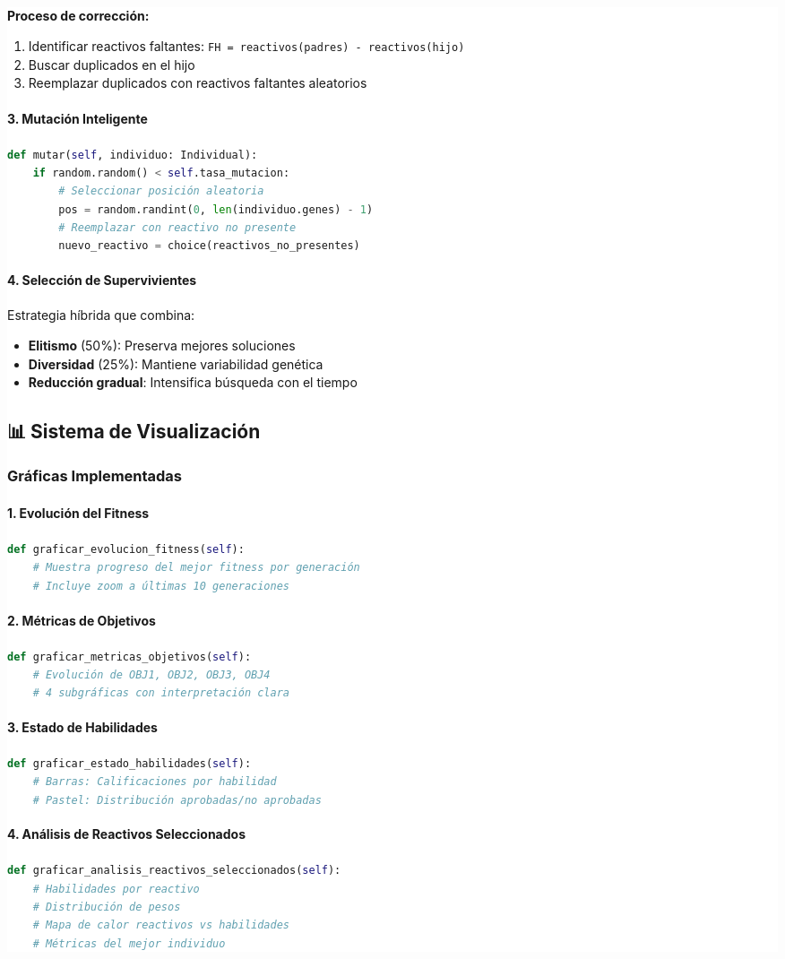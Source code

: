 **Proceso de corrección:**
1. Identificar reactivos faltantes: `FH = reactivos(padres) - reactivos(hijo)`
2. Buscar duplicados en el hijo
3. Reemplazar duplicados con reactivos faltantes aleatorios

#### 3. **Mutación Inteligente**
```python
def mutar(self, individuo: Individual):
    if random.random() < self.tasa_mutacion:
        # Seleccionar posición aleatoria
        pos = random.randint(0, len(individuo.genes) - 1)
        # Reemplazar con reactivo no presente
        nuevo_reactivo = choice(reactivos_no_presentes)
```

#### 4. **Selección de Supervivientes**
Estrategia híbrida que combina:
- **Elitismo** (50%): Preserva mejores soluciones
- **Diversidad** (25%): Mantiene variabilidad genética
- **Reducción gradual**: Intensifica búsqueda con el tiempo

## 📊 Sistema de Visualización

### Gráficas Implementadas

#### 1. **Evolución del Fitness**
```python
def graficar_evolucion_fitness(self):
    # Muestra progreso del mejor fitness por generación
    # Incluye zoom a últimas 10 generaciones
```

#### 2. **Métricas de Objetivos**
```python
def graficar_metricas_objetivos(self):
    # Evolución de OBJ1, OBJ2, OBJ3, OBJ4
    # 4 subgráficas con interpretación clara
```

#### 3. **Estado de Habilidades**
```python
def graficar_estado_habilidades(self):
    # Barras: Calificaciones por habilidad
    # Pastel: Distribución aprobadas/no aprobadas
```

#### 4. **Análisis de Reactivos Seleccionados**
```python
def graficar_analisis_reactivos_seleccionados(self):
    # Habilidades por reactivo
    # Distribución de pesos
    # Mapa de calor reactivos vs habilidades
    # Métricas del mejor individuo
```
